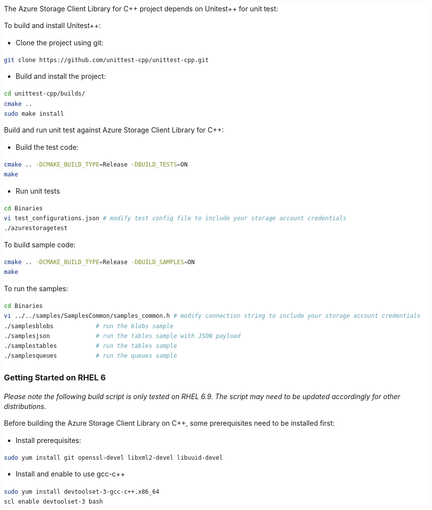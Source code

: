 The Azure Storage Client Library for C++ project depends on Unitest++ for unit test:

To build and install Unitest++:
- Clone the project using git: 
```bash
git clone https://github.com/unittest-cpp/unittest-cpp.git
```

- Build and install the project:
```bash
cd unittest-cpp/builds/
cmake ..
sudo make install
```

Build and run unit test against Azure Storage Client Library for C++:
- Build the test code:
```bash
cmake .. -DCMAKE_BUILD_TYPE=Release -DBUILD_TESTS=ON
make
```
- Run unit tests
```bash
cd Binaries
vi test_configurations.json # modify test config file to include your storage account credentials
./azurestoragetest
```

To build sample code:
```bash
cmake .. -DCMAKE_BUILD_TYPE=Release -DBUILD_SAMPLES=ON
make
```
To run the samples:
```bash
cd Binaries
vi ../../samples/SamplesCommon/samples_common.h # modify connection string to include your storage account credentials
./samplesblobs            # run the blobs sample
./samplesjson             # run the tables sample with JSON payload
./samplestables           # run the tables sample
./samplesqueues           # run the queues sample
```

### Getting Started on RHEL 6

*Please note the following build script is only tested on RHEL 6.9. The script may need to be updated accordingly for other distributions.*

Before building the Azure Storage Client Library on C++, some prerequisites need to be installed first:
- Install prerequisites:
```bash
sudo yum install git openssl-devel libxml2-devel libuuid-devel
```

- Install and enable to use gcc-c++
```bash
sudo yum install devtoolset-3-gcc-c++.x86_64
scl enable devtoolset-3 bash
```
